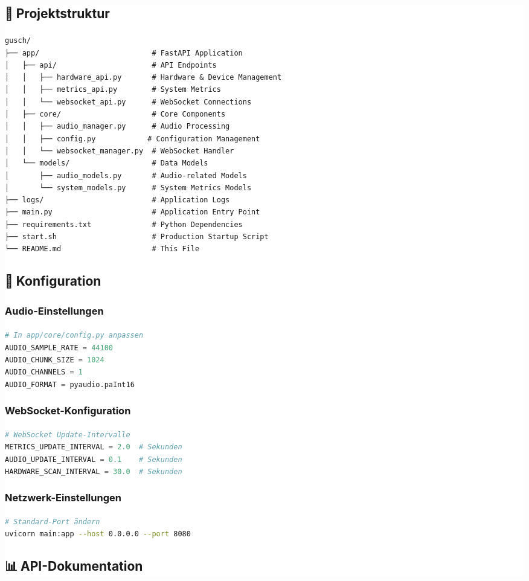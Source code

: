 ## 📁 Projektstruktur

```
gusch/
├── app/                          # FastAPI Application
│   ├── api/                      # API Endpoints
│   │   ├── hardware_api.py       # Hardware & Device Management
│   │   ├── metrics_api.py        # System Metrics
│   │   └── websocket_api.py      # WebSocket Connections
│   ├── core/                     # Core Components
│   │   ├── audio_manager.py      # Audio Processing
│   │   ├── config.py            # Configuration Management
│   │   └── websocket_manager.py  # WebSocket Handler
│   └── models/                   # Data Models
│       ├── audio_models.py       # Audio-related Models
│       └── system_models.py      # System Metrics Models
├── logs/                         # Application Logs
├── main.py                       # Application Entry Point
├── requirements.txt              # Python Dependencies
├── start.sh                      # Production Startup Script
└── README.md                     # This File
```

## 🔧 Konfiguration

### Audio-Einstellungen
```python
# In app/core/config.py anpassen
AUDIO_SAMPLE_RATE = 44100
AUDIO_CHUNK_SIZE = 1024
AUDIO_CHANNELS = 1
AUDIO_FORMAT = pyaudio.paInt16
```

### WebSocket-Konfiguration
```python
# WebSocket Update-Intervalle
METRICS_UPDATE_INTERVAL = 2.0  # Sekunden
AUDIO_UPDATE_INTERVAL = 0.1    # Sekunden
HARDWARE_SCAN_INTERVAL = 30.0  # Sekunden
```

### Netzwerk-Einstellungen
```bash
# Standard-Port ändern
uvicorn main:app --host 0.0.0.0 --port 8080
```

## 📊 API-Dokumentation
